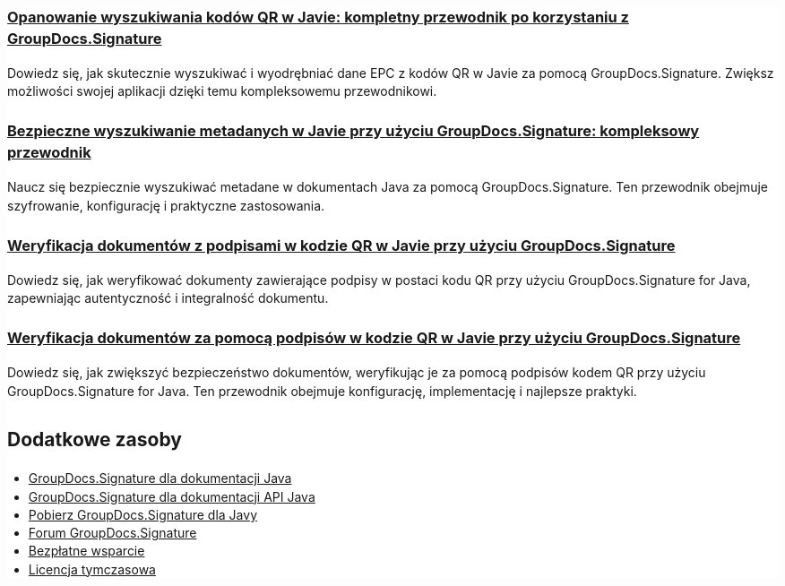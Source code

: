 ### [Opanowanie wyszukiwania kodów QR w Javie: kompletny przewodnik po korzystaniu z GroupDocs.Signature](./mastering-qr-code-searches-java-groupdocs-signature/)
Dowiedz się, jak skutecznie wyszukiwać i wyodrębniać dane EPC z kodów QR w Javie za pomocą GroupDocs.Signature. Zwiększ możliwości swojej aplikacji dzięki temu kompleksowemu przewodnikowi.

### [Bezpieczne wyszukiwanie metadanych w Javie przy użyciu GroupDocs.Signature: kompleksowy przewodnik](./secure-metadata-search-java-groupdocs-signature/)
Naucz się bezpiecznie wyszukiwać metadane w dokumentach Java za pomocą GroupDocs.Signature. Ten przewodnik obejmuje szyfrowanie, konfigurację i praktyczne zastosowania.

### [Weryfikacja dokumentów z podpisami w kodzie QR w Javie przy użyciu GroupDocs.Signature](./java-qr-code-signature-verification-groupdocs/)
Dowiedz się, jak weryfikować dokumenty zawierające podpisy w postaci kodu QR przy użyciu GroupDocs.Signature for Java, zapewniając autentyczność i integralność dokumentu.

### [Weryfikacja dokumentów za pomocą podpisów w kodzie QR w Javie przy użyciu GroupDocs.Signature](./verify-documents-qr-codes-groupdocs-signature-java/)
Dowiedz się, jak zwiększyć bezpieczeństwo dokumentów, weryfikując je za pomocą podpisów kodem QR przy użyciu GroupDocs.Signature for Java. Ten przewodnik obejmuje konfigurację, implementację i najlepsze praktyki.

## Dodatkowe zasoby

- [GroupDocs.Signature dla dokumentacji Java](https://docs.groupdocs.com/signature/java/)
- [GroupDocs.Signature dla dokumentacji API Java](https://reference.groupdocs.com/signature/java/)
- [Pobierz GroupDocs.Signature dla Javy](https://releases.groupdocs.com/signature/java/)
- [Forum GroupDocs.Signature](https://forum.groupdocs.com/c/signature)
- [Bezpłatne wsparcie](https://forum.groupdocs.com/)
- [Licencja tymczasowa](https://purchase.groupdocs.com/temporary-license/)